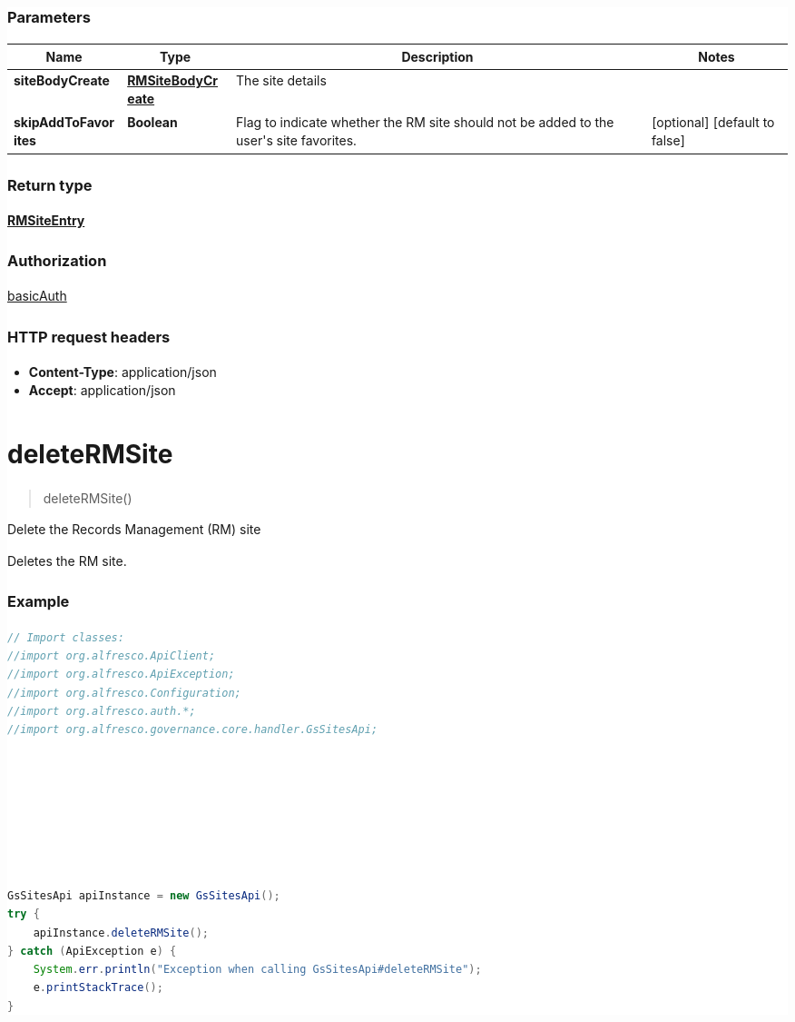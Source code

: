 ### Parameters

Name | Type | Description  | Notes
------------- | ------------- | ------------- | -------------
 **siteBodyCreate** | [**RMSiteBodyCreate**](RMSiteBodyCreate.md)| The site details |
 **skipAddToFavorites** | **Boolean**| Flag to indicate whether the RM site should not be added to the user&#39;s site favorites. | [optional] [default to false]

### Return type

[**RMSiteEntry**](RMSiteEntry.md)

### Authorization

[basicAuth](../README.md#basicAuth)

### HTTP request headers

 - **Content-Type**: application/json
 - **Accept**: application/json

<a name="deleteRMSite"></a>
# **deleteRMSite**
> deleteRMSite()

Delete the Records Management (RM) site

 Deletes the RM site. 

### Example
```java
// Import classes:
//import org.alfresco.ApiClient;
//import org.alfresco.ApiException;
//import org.alfresco.Configuration;
//import org.alfresco.auth.*;
//import org.alfresco.governance.core.handler.GsSitesApi;








GsSitesApi apiInstance = new GsSitesApi();
try {
    apiInstance.deleteRMSite();
} catch (ApiException e) {
    System.err.println("Exception when calling GsSitesApi#deleteRMSite");
    e.printStackTrace();
}
```
